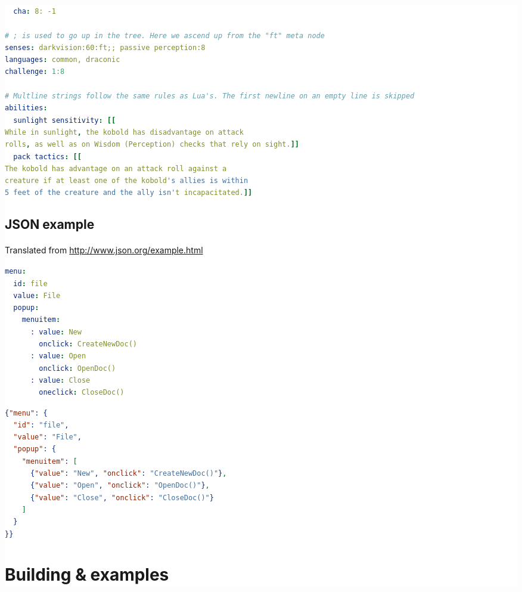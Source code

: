 ```yaml
  cha: 8: -1

# ; is used to go up in the tree. Here we ascend up from the "ft" meta node
senses: darkvision:60:ft;; passive perception:8
languages: common, draconic
challenge: 1:8

# Multline strings follow the same rules as Lua's. The first newline on an empty line is skipped
abilities:
  sunlight sensitivity: [[
While in sunlight, the kobold has disadvantage on attack
rolls, as well as on Wisdom (Perception) checks that rely on sight.]]
  pack tactics: [[
The kobold has advantage on an attack roll against a
creature if at least one of the kobold's allies is within
5 feet of the creature and the ally isn't incapacitated.]]
```

## JSON example

Translated from http://www.json.org/example.html
```yaml
menu:
  id: file
  value: File
  popup:
    menuitem:
      : value: New
        onclick: CreateNewDoc()
      : value: Open
        onclick: OpenDoc()
      : value: Close
        oneclick: CloseDoc()
```
```json
{"menu": {
  "id": "file",
  "value": "File",
  "popup": {
    "menuitem": [
      {"value": "New", "onclick": "CreateNewDoc()"},
      {"value": "Open", "onclick": "OpenDoc()"},
      {"value": "Close", "onclick": "CloseDoc()"}
    ]
  }
}}
```

# Building & examples
